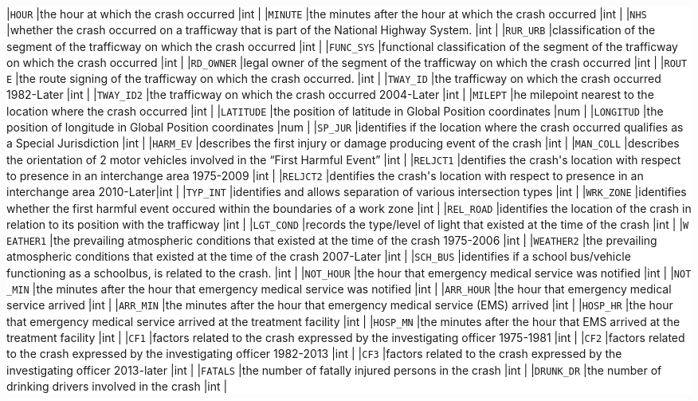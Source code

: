 |`HOUR`           |the hour at which the crash occurred                                                     |int      |
|`MINUTE`         |the minutes after the hour at which the crash occurred                                   |int      |
|`NHS`            |whether the crash occurred on a trafficway that is part of the National Highway System.  |int      |
|`RUR_URB`        |classification of the segment of the trafficway on which the crash occurred              |int      |
|`FUNC_SYS`       |functional classification of the segment of the trafficway on which the crash occurred   |int      |
|`RD_OWNER`       |legal owner of the segment of the trafficway on which the crash occurred                 |int      |
|`ROUTE`          |the route signing of the trafficway on which the crash occurred.                         |int      |
|`TWAY_ID`        |the trafficway on which the crash occurred 1982-Later                                    |int      |
|`TWAY_ID2`       |the trafficway on which the crash occurred 2004-Later                                    |int      |
|`MILEPT`         |he milepoint nearest to the location where the crash occurred                            |int      |
|`LATITUDE`       |the position of latitude in Global Position coordinates                                  |num      |
|`LONGITUD`       |the position of longitude in Global Position coordinates                                 |num      |
|`SP_JUR`         |identifies if the location where the crash occurred qualifies as a Special Jurisdiction  |int      |
|`HARM_EV`        |describes the first injury or damage producing event of the crash                        |int      |
|`MAN_COLL`       |describes the orientation of 2 motor vehicles involved in the “First Harmful Event”      |int      |
|`RELJCT1`        |dentifies the crash's location with respect to presence in an interchange area 1975-2009 |int      |
|`RELJCT2`        |dentifies the crash's location with respect to presence in an interchange area 2010-Later|int      |
|`TYP_INT`        |identifies and allows separation of various intersection types                           |int      |
|`WRK_ZONE`       |identifies whether the first harmful event occured within the boundaries of a work zone  |int      |
|`REL_ROAD`       |identifies the location of the crash in relation to its position with the trafficway     |int      |
|`LGT_COND`       |records the type/level of light that existed at the time of the crash                    |int      |
|`WEATHER1`       |the prevailing atmospheric conditions that existed at the time of the crash  1975-2006   |int      |
|`WEATHER2`       |the prevailing atmospheric conditions that existed at the time of the crash  2007-Later  |int      |
|`SCH_BUS`        |identifies if a school bus/vehicle functioning as a schoolbus, is related to the crash.  |int      |
|`NOT_HOUR`       |the hour that emergency medical service was notified                                     |int      |
|`NOT_MIN`        |the minutes after the hour that emergency medical service was notified                   |int      |
|`ARR_HOUR`       |the hour that emergency medical service arrived                                          |int      |
|`ARR_MIN`        |the minutes after the hour that emergency medical service (EMS) arrived                  |int      |
|`HOSP_HR`        |the hour that emergency medical service arrived at the treatment facility                |int      |
|`HOSP_MN`        |the minutes after the hour that EMS arrived at the treatment facility                    |int      |
|`CF1`            |factors related to the crash expressed by the investigating officer  1975-1981           |int      |
|`CF2`            |factors related to the crash expressed by the investigating officer  1982-2013           |int      |
|`CF3`            |factors related to the crash expressed by the investigating officer  2013-later          |int      |
|`FATALS`         |the number of fatally injured persons in the crash                                       |int      |
|`DRUNK_DR`       |the number of drinking drivers involved in the crash                                     |int      |
